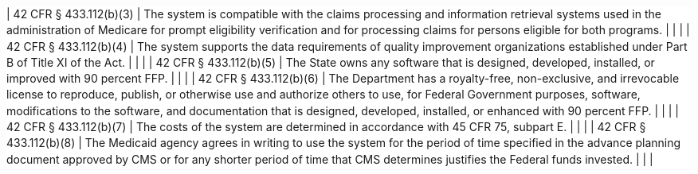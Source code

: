 | 42 CFR § 433.112(b)(3)  | The system is compatible with the claims processing and information retrieval systems used in the administration of Medicare for prompt eligibility verification and for processing claims for persons eligible for both programs.                                                                                                                                                                                                                                                                                                                                                                                                                                                                                                                                                                                                                                 |                                |                                                            |
| 42 CFR § 433.112(b)(4)  | The system supports the data requirements of quality improvement organizations established under Part B of Title XI of the Act.                                                                                                                                                                                                                                                                                                                                                                                                                                                                                                                                                                                                                                                                                                                                    |                                |                                                            |
| 42 CFR § 433.112(b)(5)  | The State owns any software that is designed, developed, installed, or improved with 90 percent FFP.                                                                                                                                                                                                                                                                                                                                                                                                                                                                                                                                                                                                                                                                                                                                                               |                                |                                                            |
| 42 CFR § 433.112(b)(6)  | The Department has a royalty-free, non-exclusive, and irrevocable license to reproduce, publish, or otherwise use and authorize others to use, for Federal Government purposes, software, modifications to the software, and documentation that is designed, developed, installed, or enhanced with 90 percent FFP.                                                                                                                                                                                                                                                                                                                                                                                                                                                                                                                                                |                                |                                                            |
| 42 CFR § 433.112(b)(7)  | The costs of the system are determined in accordance with 45 CFR 75, subpart E.                                                                                                                                                                                                                                                                                                                                                                                                                                                                                                                                                                                                                                                                                                                                                                                    |                                |                                                            |
| 42 CFR § 433.112(b)(8)  | The Medicaid agency agrees in writing to use the system for the period of time specified in the advance planning document approved by CMS or for any shorter period of time that CMS determines justifies the Federal funds invested.                                                                                                                                                                                                                                                                                                                                                                                                                                                                                                                                                                                                                              |                                |                                                            |